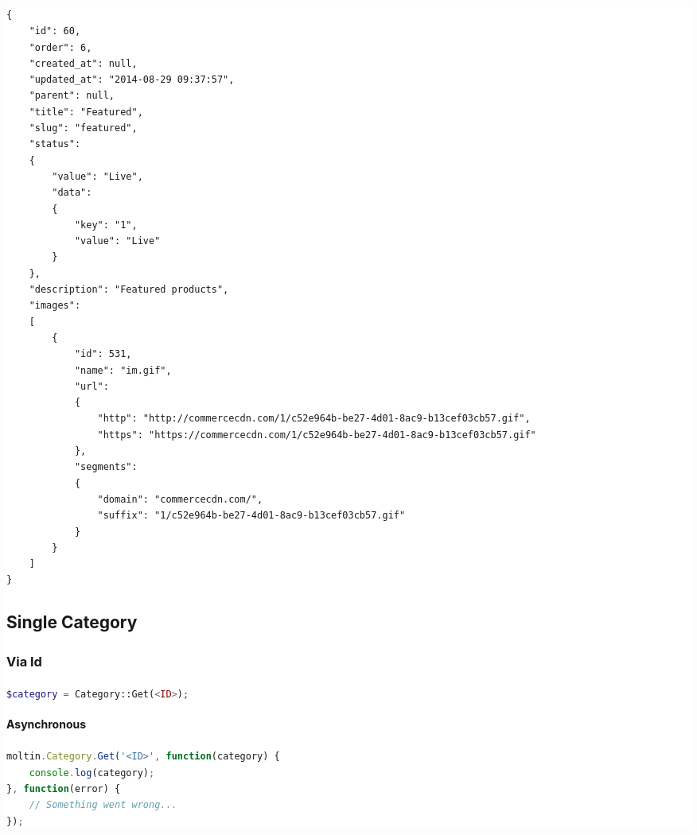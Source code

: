     {
        "id": 60,
        "order": 6,
        "created_at": null,
        "updated_at": "2014-08-29 09:37:57",
        "parent": null,
        "title": "Featured",
        "slug": "featured",
        "status":
        {
            "value": "Live",
            "data":
            {
                "key": "1",
                "value": "Live"
            }
        },
        "description": "Featured products",
        "images":
        [
            {
                "id": 531,
                "name": "im.gif",
                "url":
                {
                    "http": "http://commercecdn.com/1/c52e964b-be27-4d01-8ac9-b13cef03cb57.gif",
                    "https": "https://commercecdn.com/1/c52e964b-be27-4d01-8ac9-b13cef03cb57.gif"
                },
                "segments":
                {
                    "domain": "commercecdn.com/",
                    "suffix": "1/c52e964b-be27-4d01-8ac9-b13cef03cb57.gif"
                }
            }
        ]
    }

<a name="single"></a>
## Single Category

### Via Id

``` php
$category = Category::Get(<ID>);
```

#### Asynchronous
``` js
moltin.Category.Get('<ID>', function(category) {
    console.log(category);
}, function(error) {
    // Something went wrong...
});
```
